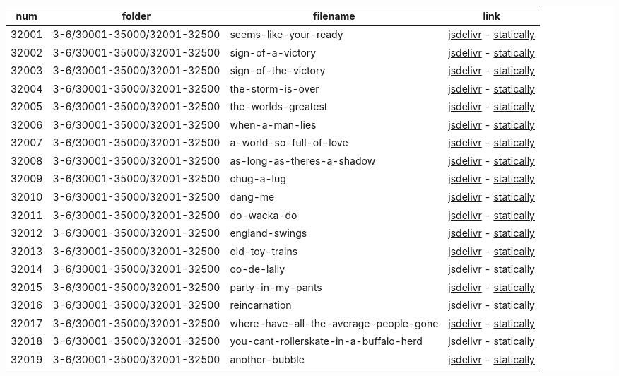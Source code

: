 |  num  | folder | filename | link |
|-------|--------|----------|------|
|32001|3-6/30001-35000/32001-32500|seems-like-your-ready|[jsdelivr](https://cdn.jsdelivr.net/gh/dbchord/png-old-c-1280x720_3-6/30001-35000/32001-32500/seems-like-your-ready.png) - [statically](https://cdn.statically.io/gh/dbchord/png-old-c-1280x720_3-6/img/30001-35000/32001-32500/seems-like-your-ready.png)|
|32002|3-6/30001-35000/32001-32500|sign-of-a-victory|[jsdelivr](https://cdn.jsdelivr.net/gh/dbchord/png-old-c-1280x720_3-6/30001-35000/32001-32500/sign-of-a-victory.png) - [statically](https://cdn.statically.io/gh/dbchord/png-old-c-1280x720_3-6/img/30001-35000/32001-32500/sign-of-a-victory.png)|
|32003|3-6/30001-35000/32001-32500|sign-of-the-victory|[jsdelivr](https://cdn.jsdelivr.net/gh/dbchord/png-old-c-1280x720_3-6/30001-35000/32001-32500/sign-of-the-victory.png) - [statically](https://cdn.statically.io/gh/dbchord/png-old-c-1280x720_3-6/img/30001-35000/32001-32500/sign-of-the-victory.png)|
|32004|3-6/30001-35000/32001-32500|the-storm-is-over|[jsdelivr](https://cdn.jsdelivr.net/gh/dbchord/png-old-c-1280x720_3-6/30001-35000/32001-32500/the-storm-is-over.png) - [statically](https://cdn.statically.io/gh/dbchord/png-old-c-1280x720_3-6/img/30001-35000/32001-32500/the-storm-is-over.png)|
|32005|3-6/30001-35000/32001-32500|the-worlds-greatest|[jsdelivr](https://cdn.jsdelivr.net/gh/dbchord/png-old-c-1280x720_3-6/30001-35000/32001-32500/the-worlds-greatest.png) - [statically](https://cdn.statically.io/gh/dbchord/png-old-c-1280x720_3-6/img/30001-35000/32001-32500/the-worlds-greatest.png)|
|32006|3-6/30001-35000/32001-32500|when-a-man-lies|[jsdelivr](https://cdn.jsdelivr.net/gh/dbchord/png-old-c-1280x720_3-6/30001-35000/32001-32500/when-a-man-lies.png) - [statically](https://cdn.statically.io/gh/dbchord/png-old-c-1280x720_3-6/img/30001-35000/32001-32500/when-a-man-lies.png)|
|32007|3-6/30001-35000/32001-32500|a-world-so-full-of-love|[jsdelivr](https://cdn.jsdelivr.net/gh/dbchord/png-old-c-1280x720_3-6/30001-35000/32001-32500/a-world-so-full-of-love.png) - [statically](https://cdn.statically.io/gh/dbchord/png-old-c-1280x720_3-6/img/30001-35000/32001-32500/a-world-so-full-of-love.png)|
|32008|3-6/30001-35000/32001-32500|as-long-as-theres-a-shadow|[jsdelivr](https://cdn.jsdelivr.net/gh/dbchord/png-old-c-1280x720_3-6/30001-35000/32001-32500/as-long-as-theres-a-shadow.png) - [statically](https://cdn.statically.io/gh/dbchord/png-old-c-1280x720_3-6/img/30001-35000/32001-32500/as-long-as-theres-a-shadow.png)|
|32009|3-6/30001-35000/32001-32500|chug-a-lug|[jsdelivr](https://cdn.jsdelivr.net/gh/dbchord/png-old-c-1280x720_3-6/30001-35000/32001-32500/chug-a-lug.png) - [statically](https://cdn.statically.io/gh/dbchord/png-old-c-1280x720_3-6/img/30001-35000/32001-32500/chug-a-lug.png)|
|32010|3-6/30001-35000/32001-32500|dang-me|[jsdelivr](https://cdn.jsdelivr.net/gh/dbchord/png-old-c-1280x720_3-6/30001-35000/32001-32500/dang-me.png) - [statically](https://cdn.statically.io/gh/dbchord/png-old-c-1280x720_3-6/img/30001-35000/32001-32500/dang-me.png)|
|32011|3-6/30001-35000/32001-32500|do-wacka-do|[jsdelivr](https://cdn.jsdelivr.net/gh/dbchord/png-old-c-1280x720_3-6/30001-35000/32001-32500/do-wacka-do.png) - [statically](https://cdn.statically.io/gh/dbchord/png-old-c-1280x720_3-6/img/30001-35000/32001-32500/do-wacka-do.png)|
|32012|3-6/30001-35000/32001-32500|england-swings|[jsdelivr](https://cdn.jsdelivr.net/gh/dbchord/png-old-c-1280x720_3-6/30001-35000/32001-32500/england-swings.png) - [statically](https://cdn.statically.io/gh/dbchord/png-old-c-1280x720_3-6/img/30001-35000/32001-32500/england-swings.png)|
|32013|3-6/30001-35000/32001-32500|old-toy-trains|[jsdelivr](https://cdn.jsdelivr.net/gh/dbchord/png-old-c-1280x720_3-6/30001-35000/32001-32500/old-toy-trains.png) - [statically](https://cdn.statically.io/gh/dbchord/png-old-c-1280x720_3-6/img/30001-35000/32001-32500/old-toy-trains.png)|
|32014|3-6/30001-35000/32001-32500|oo-de-lally|[jsdelivr](https://cdn.jsdelivr.net/gh/dbchord/png-old-c-1280x720_3-6/30001-35000/32001-32500/oo-de-lally.png) - [statically](https://cdn.statically.io/gh/dbchord/png-old-c-1280x720_3-6/img/30001-35000/32001-32500/oo-de-lally.png)|
|32015|3-6/30001-35000/32001-32500|party-in-my-pants|[jsdelivr](https://cdn.jsdelivr.net/gh/dbchord/png-old-c-1280x720_3-6/30001-35000/32001-32500/party-in-my-pants.png) - [statically](https://cdn.statically.io/gh/dbchord/png-old-c-1280x720_3-6/img/30001-35000/32001-32500/party-in-my-pants.png)|
|32016|3-6/30001-35000/32001-32500|reincarnation|[jsdelivr](https://cdn.jsdelivr.net/gh/dbchord/png-old-c-1280x720_3-6/30001-35000/32001-32500/reincarnation.png) - [statically](https://cdn.statically.io/gh/dbchord/png-old-c-1280x720_3-6/img/30001-35000/32001-32500/reincarnation.png)|
|32017|3-6/30001-35000/32001-32500|where-have-all-the-average-people-gone|[jsdelivr](https://cdn.jsdelivr.net/gh/dbchord/png-old-c-1280x720_3-6/30001-35000/32001-32500/where-have-all-the-average-people-gone.png) - [statically](https://cdn.statically.io/gh/dbchord/png-old-c-1280x720_3-6/img/30001-35000/32001-32500/where-have-all-the-average-people-gone.png)|
|32018|3-6/30001-35000/32001-32500|you-cant-rollerskate-in-a-buffalo-herd|[jsdelivr](https://cdn.jsdelivr.net/gh/dbchord/png-old-c-1280x720_3-6/30001-35000/32001-32500/you-cant-rollerskate-in-a-buffalo-herd.png) - [statically](https://cdn.statically.io/gh/dbchord/png-old-c-1280x720_3-6/img/30001-35000/32001-32500/you-cant-rollerskate-in-a-buffalo-herd.png)|
|32019|3-6/30001-35000/32001-32500|another-bubble|[jsdelivr](https://cdn.jsdelivr.net/gh/dbchord/png-old-c-1280x720_3-6/30001-35000/32001-32500/another-bubble.png) - [statically](https://cdn.statically.io/gh/dbchord/png-old-c-1280x720_3-6/img/30001-35000/32001-32500/another-bubble.png)|